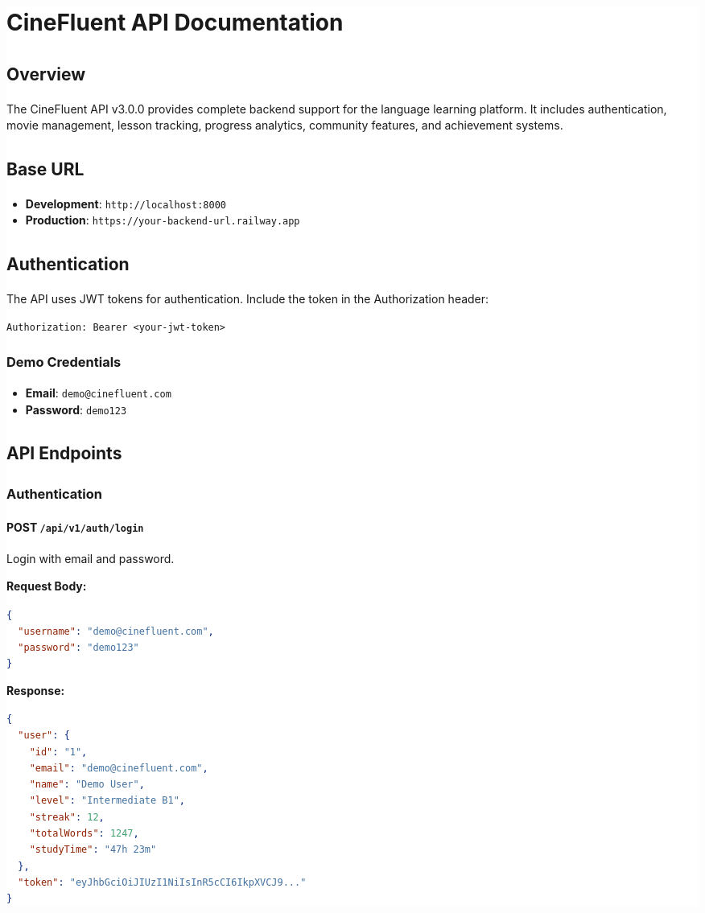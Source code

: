 # CineFluent API Documentation

## Overview

The CineFluent API v3.0.0 provides complete backend support for the language learning platform. It includes authentication, movie management, lesson tracking, progress analytics, community features, and achievement systems.

## Base URL

- **Development**: `http://localhost:8000`
- **Production**: `https://your-backend-url.railway.app`

## Authentication

The API uses JWT tokens for authentication. Include the token in the Authorization header:

```
Authorization: Bearer <your-jwt-token>
```

### Demo Credentials

- **Email**: `demo@cinefluent.com`
- **Password**: `demo123`

## API Endpoints

### Authentication

#### POST `/api/v1/auth/login`
Login with email and password.

**Request Body:**
```json
{
  "username": "demo@cinefluent.com",
  "password": "demo123"
}
```

**Response:**
```json
{
  "user": {
    "id": "1",
    "email": "demo@cinefluent.com",
    "name": "Demo User",
    "level": "Intermediate B1",
    "streak": 12,
    "totalWords": 1247,
    "studyTime": "47h 23m"
  },
  "token": "eyJhbGciOiJIUzI1NiIsInR5cCI6IkpXVCJ9..."
}
```
